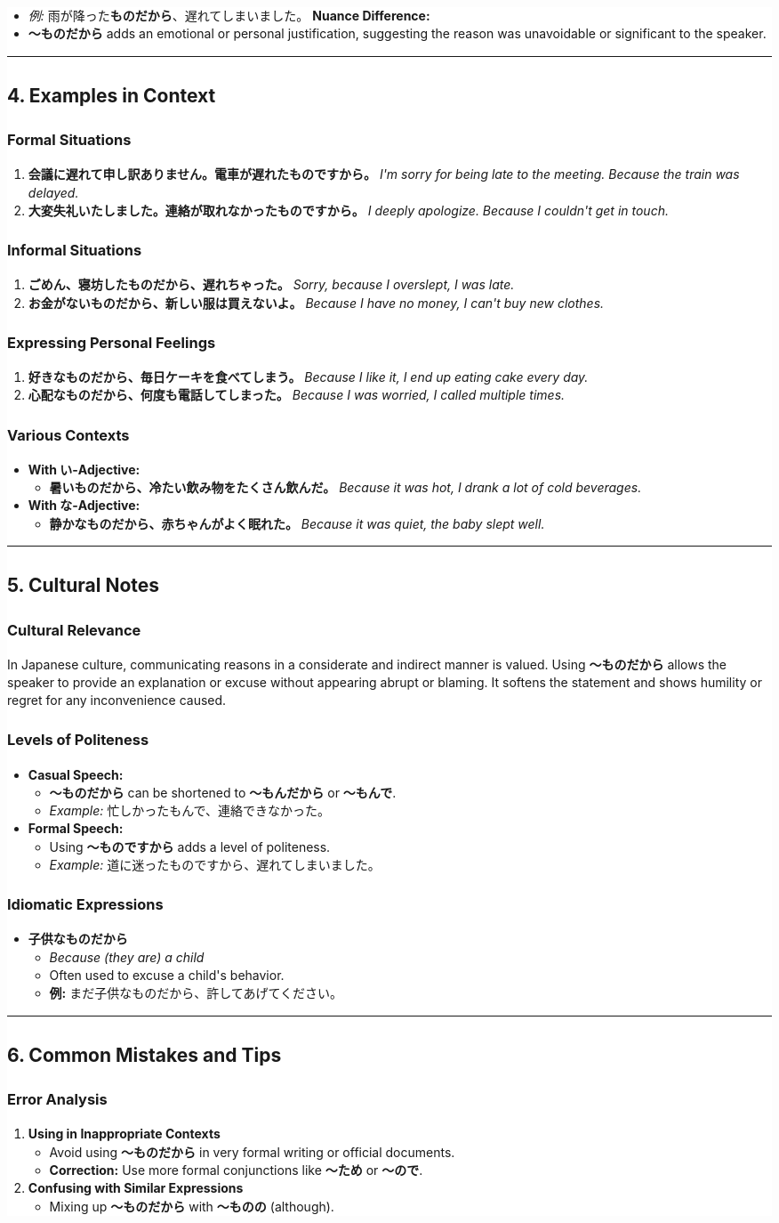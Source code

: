   - *例:* 雨が降った**ものだから**、遅れてしまいました。
**Nuance Difference:**
- **～ものだから** adds an emotional or personal justification, suggesting the reason was unavoidable or significant to the speaker.
---
## 4. Examples in Context
### Formal Situations
1. **会議に遅れて申し訳ありません。電車が遅れたものですから。**
   *I'm sorry for being late to the meeting. Because the train was delayed.*
2. **大変失礼いたしました。連絡が取れなかったものですから。**
   *I deeply apologize. Because I couldn't get in touch.*
### Informal Situations
1. **ごめん、寝坊したものだから、遅れちゃった。**
   *Sorry, because I overslept, I was late.*
2. **お金がないものだから、新しい服は買えないよ。**
   *Because I have no money, I can't buy new clothes.*
### Expressing Personal Feelings
1. **好きなものだから、毎日ケーキを食べてしまう。**
   *Because I like it, I end up eating cake every day.*
2. **心配なものだから、何度も電話してしまった。**
   *Because I was worried, I called multiple times.*
### Various Contexts
- **With い-Adjective:**
  - **暑いものだから、冷たい飲み物をたくさん飲んだ。**
    *Because it was hot, I drank a lot of cold beverages.*
- **With な-Adjective:**
  - **静かなものだから、赤ちゃんがよく眠れた。**
    *Because it was quiet, the baby slept well.*
---
## 5. Cultural Notes
### Cultural Relevance
In Japanese culture, communicating reasons in a considerate and indirect manner is valued. Using **～ものだから** allows the speaker to provide an explanation or excuse without appearing abrupt or blaming. It softens the statement and shows humility or regret for any inconvenience caused.
### Levels of Politeness
- **Casual Speech:**
  - **～ものだから** can be shortened to **～もんだから** or **～もんで**.
  - *Example:* 忙しかったもんで、連絡できなかった。
- **Formal Speech:**
  - Using **～ものですから** adds a level of politeness.
  - *Example:* 道に迷ったものですから、遅れてしまいました。
### Idiomatic Expressions
- **子供なものだから**
  - *Because (they are) a child*
  - Often used to excuse a child's behavior.
  - **例:** まだ子供なものだから、許してあげてください。
---
## 6. Common Mistakes and Tips
### Error Analysis
1. **Using in Inappropriate Contexts**
   - Avoid using **～ものだから** in very formal writing or official documents.
   - **Correction:** Use more formal conjunctions like **～ため** or **～ので**.
2. **Confusing with Similar Expressions**
   - Mixing up **～ものだから** with **～ものの** (although).